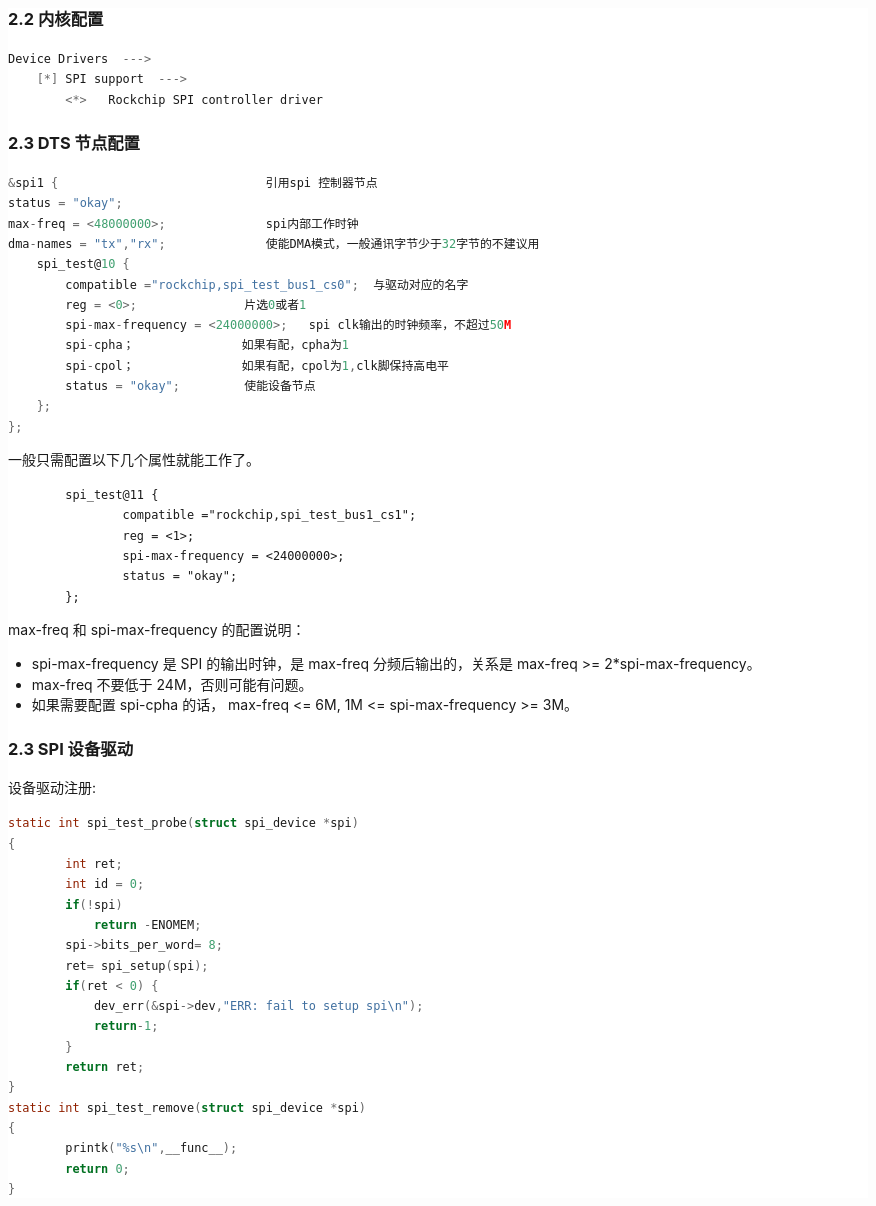 ### 2.2 内核配置

```c
Device Drivers  --->
	[*] SPI support  --->
		<*>   Rockchip SPI controller driver
```

### 2.3 DTS 节点配置

```c
&spi1 {     						引用spi 控制器节点
status = "okay";
max-freq = <48000000>; 				spi内部工作时钟
dma-names = "tx","rx";   			使能DMA模式，一般通讯字节少于32字节的不建议用
	spi_test@10 {
		compatible ="rockchip,spi_test_bus1_cs0";  与驱动对应的名字
		reg = <0>;   			 片选0或者1
		spi-max-frequency = <24000000>;   spi clk输出的时钟频率，不超过50M
		spi-cpha；  				如果有配，cpha为1
		spi-cpol；  				如果有配，cpol为1,clk脚保持高电平
		status = "okay";		 使能设备节点
	};
};
```

一般只需配置以下几个属性就能工作了。

```
		spi_test@11 {
				compatible ="rockchip,spi_test_bus1_cs1";
				reg = <1>;
				spi-max-frequency = <24000000>;
				status = "okay";
		};
```

max-freq 和 spi-max-frequency 的配置说明：

* spi-max-frequency 是 SPI 的输出时钟，是 max-freq 分频后输出的，关系是 max-freq >= 2*spi-max-frequency。
* max-freq 不要低于 24M，否则可能有问题。
* 如果需要配置 spi-cpha 的话， max-freq <= 6M,  1M <= spi-max-frequency  >= 3M。

### 2.3 SPI 设备驱动

设备驱动注册:

```c
static int spi_test_probe(struct spi_device *spi)
{
		int ret;
		int id = 0;
		if(!spi)
			return -ENOMEM;
		spi->bits_per_word= 8;
		ret= spi_setup(spi);
		if(ret < 0) {
			dev_err(&spi->dev,"ERR: fail to setup spi\n");
			return-1;
		}
		return ret;
}
static int spi_test_remove(struct spi_device *spi)
{
		printk("%s\n",__func__);
		return 0;
}
```